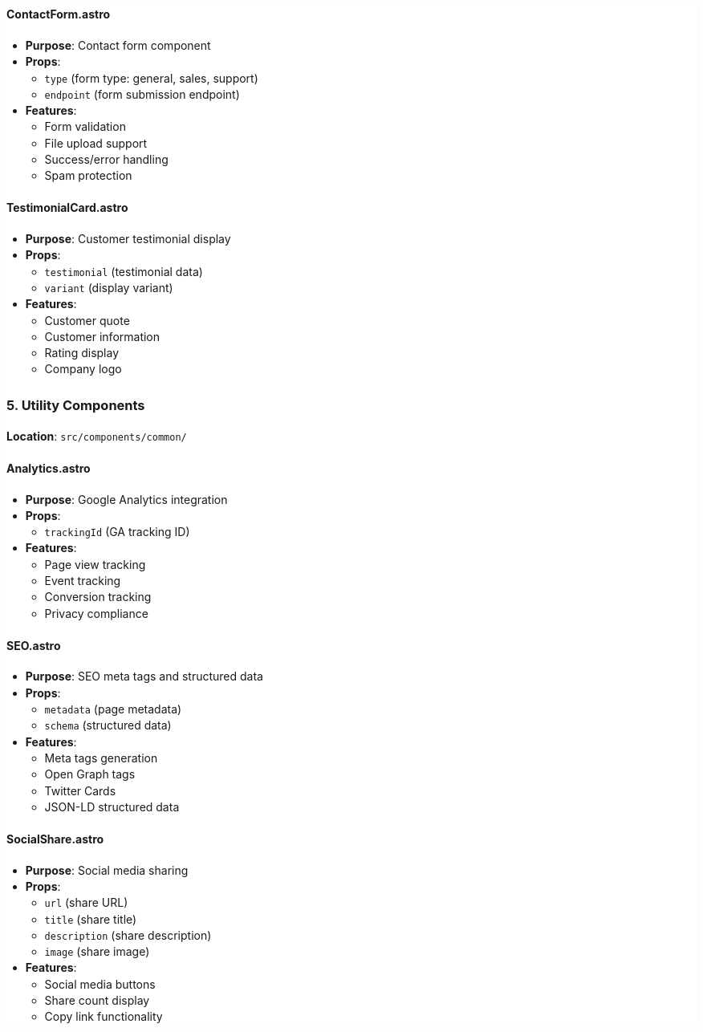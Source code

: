 #### ContactForm.astro
- **Purpose**: Contact form component
- **Props**:
  - `type` (form type: general, sales, support)
  - `endpoint` (form submission endpoint)
- **Features**:
  - Form validation
  - File upload support
  - Success/error handling
  - Spam protection

#### TestimonialCard.astro
- **Purpose**: Customer testimonial display
- **Props**:
  - `testimonial` (testimonial data)
  - `variant` (display variant)
- **Features**:
  - Customer quote
  - Customer information
  - Rating display
  - Company logo

### 5. Utility Components
**Location**: `src/components/common/`

#### Analytics.astro
- **Purpose**: Google Analytics integration
- **Props**:
  - `trackingId` (GA tracking ID)
- **Features**:
  - Page view tracking
  - Event tracking
  - Conversion tracking
  - Privacy compliance

#### SEO.astro
- **Purpose**: SEO meta tags and structured data
- **Props**:
  - `metadata` (page metadata)
  - `schema` (structured data)
- **Features**:
  - Meta tags generation
  - Open Graph tags
  - Twitter Cards
  - JSON-LD structured data

#### SocialShare.astro
- **Purpose**: Social media sharing
- **Props**:
  - `url` (share URL)
  - `title` (share title)
  - `description` (share description)
  - `image` (share image)
- **Features**:
  - Social media buttons
  - Share count display
  - Copy link functionality
